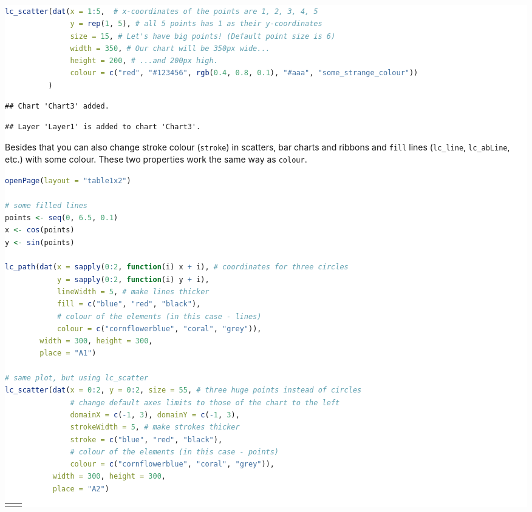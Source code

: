 

```r
lc_scatter(dat(x = 1:5,  # x-coordinates of the points are 1, 2, 3, 4, 5
               y = rep(1, 5), # all 5 points has 1 as their y-coordinates
               size = 15, # Let's have big points! (Default point size is 6)
               width = 350, # Our chart will be 350px wide...
               height = 200, # ...and 200px high.
               colour = c("red", "#123456", rgb(0.4, 0.8, 0.1), "#aaa", "some_strange_colour"))
          )
```

```
## Chart 'Chart3' added.
```

```
## Layer 'Layer1' is added to chart 'Chart3'.
```
<div id = "example4"></div>

Besides that you can also change stroke colour (`stroke`) in scatters, bar charts and ribbons and `fill` lines (`lc_line`, 
`lc_abLine`, etc.) with some colour. These two properties work the same way as `colour`.


```r
openPage(layout = "table1x2")

# some filled lines
points <- seq(0, 6.5, 0.1)
x <- cos(points)
y <- sin(points)

lc_path(dat(x = sapply(0:2, function(i) x + i), # coordinates for three circles
            y = sapply(0:2, function(i) y + i),
            lineWidth = 5, # make lines thicker
            fill = c("blue", "red", "black"),
            # colour of the elements (in this case - lines)
            colour = c("cornflowerblue", "coral", "grey")),
        width = 300, height = 300,
        place = "A1")

# same plot, but using lc_scatter
lc_scatter(dat(x = 0:2, y = 0:2, size = 55, # three huge points instead of circles
               # change default axes limits to those of the chart to the left
               domainX = c(-1, 3), domainY = c(-1, 3),
               strokeWidth = 5, # make strokes thicker
               stroke = c("blue", "red", "black"),
               # colour of the elements (in this case - points)
               colour = c("cornflowerblue", "coral", "grey")),
           width = 300, height = 300,
           place = "A2")
```
<div id="example5">
  <table><tr><td id = "A1"></td><td id = "A2"></td></tr></table>
</div>
